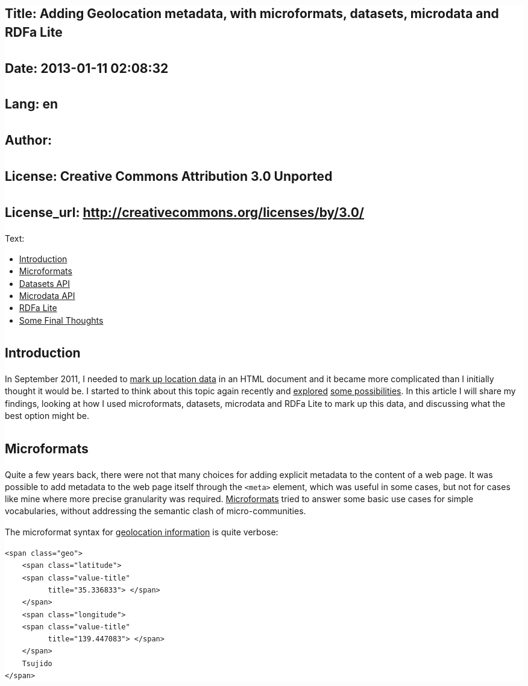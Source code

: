 Title: Adding Geolocation metadata, with microformats, datasets, microdata and RDFa Lite
----
Date: 2013-01-11 02:08:32
----
Lang: en
----
Author: 
----
License: Creative Commons Attribution 3.0 Unported
----
License_url: http://creativecommons.org/licenses/by/3.0/
----
Text:

<ul>
    <li><a href="#intro">Introduction</a></li>
    <li><a href="#microformats">Microformats</a></li>
    <li><a href="#datasets">Datasets API</a></li>
    <li><a href="#microdata">Microdata API</a></li>
    <li><a href="#rdfalite">RDFa Lite</a></li>
    <li><a href="#conclusion">Some Final Thoughts</a></li>
</ul>

<h2>Introduction</h2>

<p>In September 2011, I needed to <a href="http://lists.w3.org/Archives/Public/public-lod/2011Sep/0029.html">mark up location data</a> in an HTML document and it became more complicated than I initially thought it would be. I started to think about this topic again recently and <a href="http://lists.w3.org/Archives/Public/public-rdfa/2012Dec/0000">explored</a> <a href="http://lists.w3.org/Archives/Public/semantic-web/2012Dec/thread#msg10">some possibilities</a>. In this article I will share my findings, looking at how I used microformats, datasets, microdata and RDFa Lite to mark up this data, and discussing what the best option might be.</p>

<h2 id="microformats">Microformats</h2>

<p>Quite a few years back, there were not that many choices for adding explicit metadata to the content of a web page. It was possible to add metadata to the web page itself through the <code>&lt;meta&gt;</code> element, which was useful in some cases, but not for cases like mine where more precise granularity was required. <a href="http://microformats.org/">Microformats</a> tried to answer some basic use cases for simple vocabularies, without addressing the semantic clash of micro-communities.</p>

<p>The microformat syntax for <a href="http://microformats.org/wiki/geo">geolocation information</a> is quite verbose:</p>

<pre><code>&lt;span class=&quot;geo&quot;&gt;
    &lt;span class=&quot;latitude&quot;&gt;
    &lt;span class=&quot;value-title&quot;
          title=&quot;35.336833&quot;&gt; &lt;/span&gt;
    &lt;/span&gt;
    &lt;span class=&quot;longitude&quot;&gt;
    &lt;span class=&quot;value-title&quot;
          title=&quot;139.447083&quot;&gt; &lt;/span&gt;
    &lt;/span&gt;
    Tsujido
&lt;/span&gt;</code></pre>
